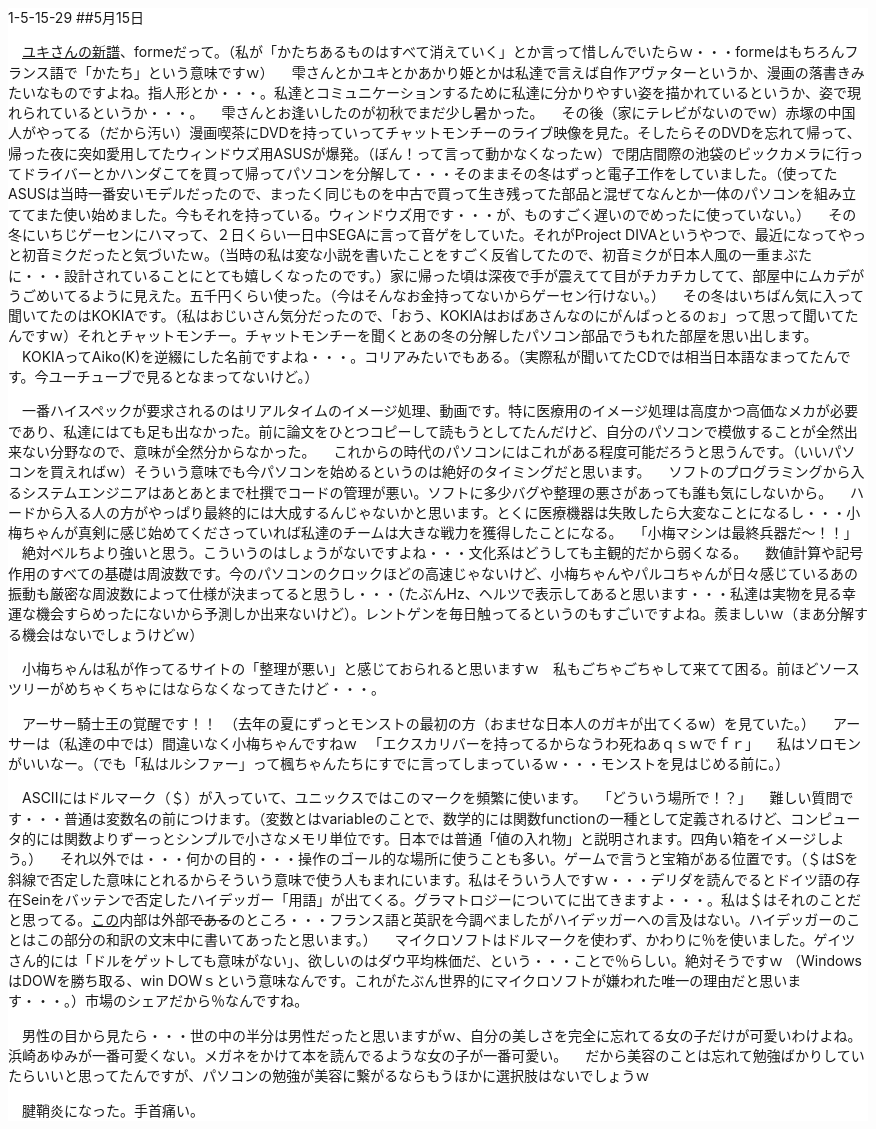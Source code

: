 1-5-15-29
##5月15日

　<a href="https://www.youtube.com/watch?v=35bWpqU67-c">ユキさんの新譜</a>、formeだって。（私が「かたちあるものはすべて消えていく」とか言って惜しんでいたらｗ・・・formeはもちろんフランス語で「かたち」という意味ですｗ）
　雫さんとかユキとかあかり姫とかは私達で言えば自作アヴァターというか、漫画の落書きみたいなものですよね。指人形とか・・・。私達とコミュニケーションするために私達に分かりやすい姿を描かれているというか、姿で現れられているというか・・・。
　雫さんとお逢いしたのが初秋でまだ少し暑かった。
　その後（家にテレビがないのでｗ）赤塚の中国人がやってる（だから汚い）漫画喫茶にDVDを持っていってチャットモンチーのライブ映像を見た。そしたらそのDVDを忘れて帰って、帰った夜に突如愛用してたウィンドウズ用ASUSが爆発。（ぼん！って言って動かなくなったｗ）で閉店間際の池袋のビックカメラに行ってドライバーとかハンダこてを買って帰ってパソコンを分解して・・・そのままその冬はずっと電子工作をしていました。（使ってたASUSは当時一番安いモデルだったので、まったく同じものを中古で買って生き残ってた部品と混ぜてなんとか一体のパソコンを組み立ててまた使い始めました。今もそれを持っている。ウィンドウズ用です・・・が、ものすごく遅いのでめったに使っていない。）
　その冬にいちじゲーセンにハマって、２日くらい一日中SEGAに言って音ゲをしていた。それがProject DIVAというやつで、最近になってやっと初音ミクだったと気づいたｗ。（当時の私は変な小説を書いたことをすごく反省してたので、初音ミクが日本人風の一重まぶたに・・・設計されていることにとても嬉しくなったのです。）家に帰った頃は深夜で手が震えてて目がチカチカしてて、部屋中にムカデがうごめいてるように見えた。五千円くらい使った。（今はそんなお金持ってないからゲーセン行けない。）
　その冬はいちばん気に入って聞いてたのはKOKIAです。（私はおじいさん気分だったので、「おう、KOKIAはおばあさんなのにがんばっとるのぉ」って思って聞いてたんですｗ）それとチャットモンチー。チャットモンチーを聞くとあの冬の分解したパソコン部品でうもれた部屋を思い出します。
　KOKIAってAiko(K)を逆綴にした名前ですよね・・・。コリアみたいでもある。（実際私が聞いてたCDでは相当日本語なまってたんです。今ユーチューブで見るとなまってないけど。）

　一番ハイスペックが要求されるのはリアルタイムのイメージ処理、動画です。特に医療用のイメージ処理は高度かつ高価なメカが必要であり、私達にはても足も出なかった。前に論文をひとつコピーして読もうとしてたんだけど、自分のパソコンで模倣することが全然出来ない分野なので、意味が全然分からなかった。
　これからの時代のパソコンにはこれがある程度可能だろうと思うんです。（いいパソコンを買えればｗ）そういう意味でも今パソコンを始めるというのは絶好のタイミングだと思います。
　ソフトのプログラミングから入るシステムエンジニアはあとあとまで杜撰でコードの管理が悪い。ソフトに多少バグや整理の悪さがあっても誰も気にしないから。
　ハードから入る人の方がやっぱり最終的には大成するんじゃないかと思います。とくに医療機器は失敗したら大変なことになるし・・・小梅ちゃんが真剣に感じ始めてくださっていれば私達のチームは大きな戦力を獲得したことになる。
　「小梅マシンは最終兵器だ〜！！」
　絶対ベルちより強いと思う。こういうのはしょうがないですよね・・・文化系はどうしても主観的だから弱くなる。
　数値計算や記号作用のすべての基礎は周波数です。今のパソコンのクロックほどの高速じゃないけど、小梅ちゃんやパルコちゃんが日々感じているあの振動も厳密な周波数によって仕様が決まってると思うし・・・（たぶんHz、ヘルツで表示してあると思います・・・私達は実物を見る幸運な機会すらめったにないから予測しか出来ないけど）。レントゲンを毎日触ってるというのもすごいですよね。羨ましいｗ（まあ分解する機会はないでしょうけどｗ）

　小梅ちゃんは私が作ってるサイトの「整理が悪い」と感じておられると思いますｗ　私もごちゃごちゃして来てて困る。前ほどソースツリーがめちゃくちゃにはならなくなってきたけど・・・。

　アーサー騎士王の覚醒です！！　（去年の夏にずっとモンストの最初の方（おませな日本人のガキが出てくるw）を見ていた。）
　アーサーは（私達の中では）間違いなく小梅ちゃんですねｗ
　「エクスカリバーを持ってるからなうわ死ねあｑｓｗでｆｒ」
　私はソロモンがいいなー。（でも「私はルシファー」って楓ちゃんたちにすでに言ってしまっているｗ・・・モンストを見はじめる前に。）

　ASCIIにはドルマーク（＄）が入っていて、ユニックスではこのマークを頻繁に使います。
　「どういう場所で！？」
　難しい質問です・・・普通は変数名の前につけます。（変数とはvariableのことで、数学的には関数functionの一種として定義されるけど、コンピュータ的には関数よりずーっとシンプルで小さなメモリ単位です。日本では普通「値の入れ物」と説明されます。四角い箱をイメージしよう。）
　それ以外では・・・何かの目的・・・操作のゴール的な場所に使うことも多い。ゲームで言うと宝箱がある位置です。（＄はSを斜線で否定した意味にとれるからそういう意味で使う人もまれにいます。私はそういう人ですｗ・・・デリダを読んでるとドイツ語の存在Seinをバッテンで否定したハイデッガー「用語」が出てくる。グラマトロジーについてに出てきますよ・・・。私は＄はそれのことだと思ってる。<a href="http://www.arsvi.com/b1900/6700dj2.htm">この</a>内部は外部<del>である</del>のところ・・・フランス語と英訳を今調べましたがハイデッガーへの言及はない。ハイデッガーのことはこの部分の和訳の文末中に書いてあったと思います。）
　マイクロソフトはドルマークを使わず、かわりに％を使いました。ゲイツさん的には「ドルをゲットしても意味がない」、欲しいのはダウ平均株価だ、という・・・ことで％らしい。絶対そうですｗ （WindowsはDOWを勝ち取る、win DOWｓという意味なんです。これがたぶん世界的にマイクロソフトが嫌われた唯一の理由だと思います・・・。）市場のシェアだから％なんですね。

　男性の目から見たら・・・世の中の半分は男性だったと思いますがｗ、自分の美しさを完全に忘れてる女の子だけが可愛いわけよね。浜崎あゆみが一番可愛くない。メガネをかけて本を読んでるような女の子が一番可愛い。
　だから美容のことは忘れて勉強ばかりしていたらいいと思ってたんですが、パソコンの勉強が美容に繋がるならもうほかに選択肢はないでしょうｗ

　腱鞘炎になった。手首痛い。
